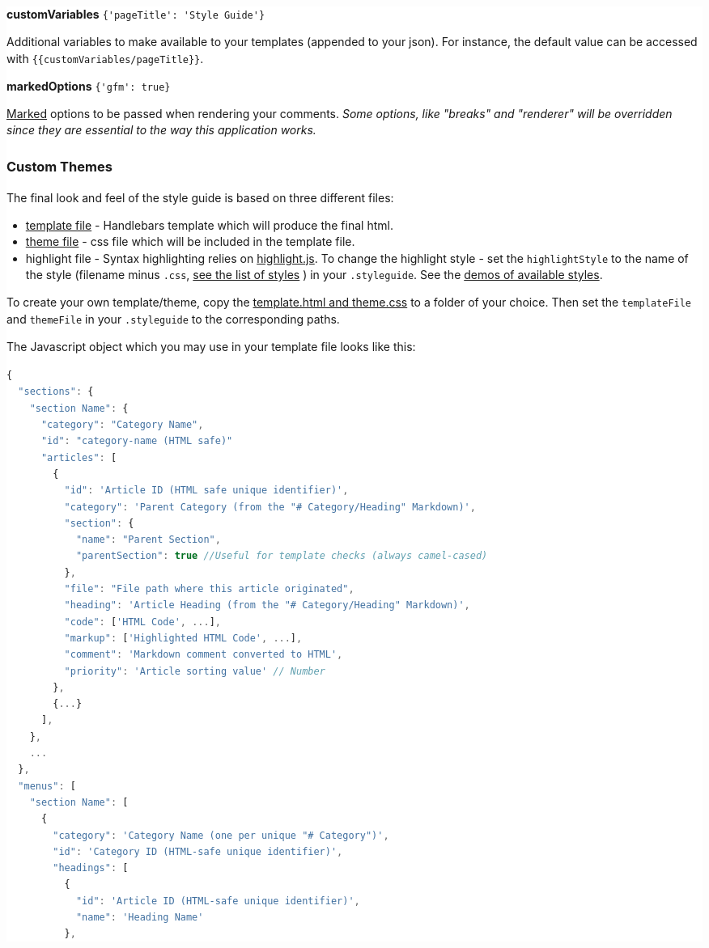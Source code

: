 
**customVariables** `{'pageTitle': 'Style Guide'}`

Additional variables to make available to your templates (appended to your json). For instance, the default value can be accessed with `{{customVariables/pageTitle}}`.


**markedOptions** `{'gfm': true}`

[Marked](https://github.com/chjj/marked) options to be passed when rendering your comments. _Some options, like "breaks" and "renderer" will be overridden since they are essential to the way this application works._


### Custom Themes

The final look and feel of the style guide is based on three different files:
* [template file](https://github.com/UWHealth/markdown-documentation-generator/blob/master/template/template.html) - Handlebars template which will produce the final html.
* [theme file](https://github.com/UWHealth/markdown-documentation-generator/blob/master/template/theme.css) - css file which will be included in the template file.
* highlight file - Syntax highlighting relies on [highlight.js](https://highlightjs.org/). To change the highlight style - set the `highlightStyle` to the  name of the style (filename minus `.css`, [see the list of styles](https://github.com/isagalaev/highlight.js/tree/master/src/styles) ) in your `.styleguide`. See the [demos of available styles](https://highlightjs.org/static/demo/).

To create your own template/theme, copy the [template.html and theme.css](https://github.com/UWHealth/markdown-documentation-generator/tree/master/template) to a folder of your choice. Then set the `templateFile` and `themeFile` in your `.styleguide` to the corresponding paths.

The Javascript object which you may use in your template file looks like this:

```javascript
{
  "sections": {
    "section Name": {
      "category": "Category Name",
      "id": "category-name (HTML safe)"
      "articles": [
        {
          "id": 'Article ID (HTML safe unique identifier)',
          "category": 'Parent Category (from the "# Category/Heading" Markdown)',
          "section": {
            "name": "Parent Section",
            "parentSection": true //Useful for template checks (always camel-cased)
          },
          "file": "File path where this article originated",
          "heading": 'Article Heading (from the "# Category/Heading" Markdown)',
          "code": ['HTML Code', ...],
          "markup": ['Highlighted HTML Code', ...],
          "comment": 'Markdown comment converted to HTML',
          "priority": 'Article sorting value' // Number
        },
        {...}
      ],
    },
    ...
  },
  "menus": [
    "section Name": [
      {
        "category": 'Category Name (one per unique "# Category")',
        "id": 'Category ID (HTML-safe unique identifier)',
        "headings": [
          {
            "id": 'Article ID (HTML-safe unique identifier)',
            "name": 'Heading Name'
          },
```